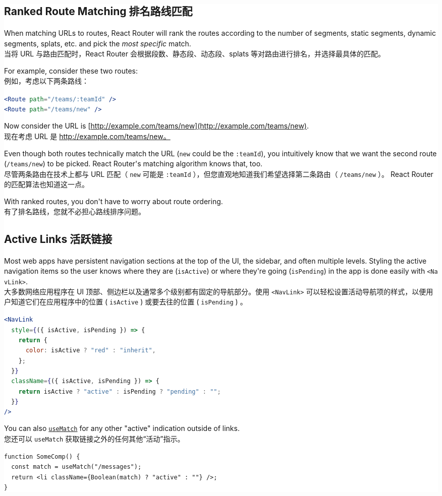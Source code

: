 ##   Ranked Route Matching 排名路线匹配

When matching URLs to routes, React Router will rank the routes according to the number of segments, static segments, dynamic segments, splats, etc. and pick the _most specific_ match.  
当将 URL 与路由匹配时，React Router 会根据段数、静态段、动态段、splats 等对路由进行排名，并选择最具体的匹配。

For example, consider these two routes:  
例如，考虑以下两条路线：

```jsx
<Route path="/teams/:teamId" />
<Route path="/teams/new" />
```

Now consider the URL is [http://example.com/teams/new](http://example.com/teams/new).  
现在考虑 URL 是 http://example.com/teams/new。

Even though both routes technically match the URL (`new` could be the `:teamId`), you intuitively know that we want the second route (`/teams/new`) to be picked. React Router's matching algorithm knows that, too.  
尽管两条路由在技术上都与 URL 匹配（ `new` 可能是 `:teamId` ），但您直观地知道我们希望选择第二条路由（ `/teams/new` ）。 React Router 的匹配算法也知道这一点。

With ranked routes, you don't have to worry about route ordering.  
有了排名路线，您就不必担心路线排序问题。

## Active Links 活跃链接

Most web apps have persistent navigation sections at the top of the UI, the sidebar, and often multiple levels. Styling the active navigation items so the user knows where they are (`isActive`) or where they're going (`isPending`) in the app is done easily with `<NavLink>`.  
大多数网络应用程序在 UI 顶部、侧边栏以及通常多个级别都有固定的导航部分。使用 `<NavLink>` 可以轻松设置活动导航项的样式，以便用户知道它们在应用程序中的位置 ( `isActive` ) 或要去往的位置 ( `isPending` ) 。

```jsx
<NavLink
  style={({ isActive, isPending }) => {
    return {
      color: isActive ? "red" : "inherit",
    };
  }}
  className={({ isActive, isPending }) => {
    return isActive ? "active" : isPending ? "pending" : "";
  }}
/>
```

You can also [`useMatch`](https://reactrouter.com/en/main/hooks/use-match) for any other "active" indication outside of links.  
您还可以 `useMatch` 获取链接之外的任何其他“活动”指示。

```
function SomeComp() {
  const match = useMatch("/messages");
  return <li className={Boolean(match) ? "active" : ""} />;
}
```
